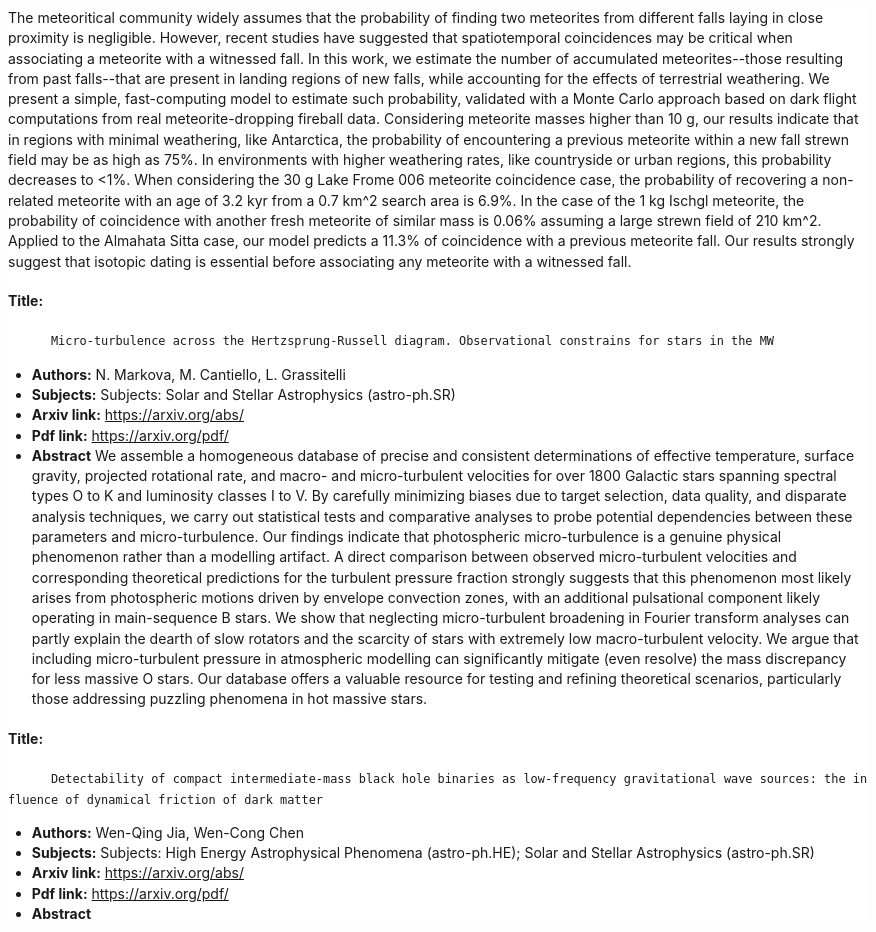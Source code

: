  The meteoritical community widely assumes that the probability of finding two meteorites from different falls laying in close proximity is negligible. However, recent studies have suggested that spatiotemporal coincidences may be critical when associating a meteorite with a witnessed fall. In this work, we estimate the number of accumulated meteorites--those resulting from past falls--that are present in landing regions of new falls, while accounting for the effects of terrestrial weathering. We present a simple, fast-computing model to estimate such probability, validated with a Monte Carlo approach based on dark flight computations from real meteorite-dropping fireball data. Considering meteorite masses higher than 10 g, our results indicate that in regions with minimal weathering, like Antarctica, the probability of encountering a previous meteorite within a new fall strewn field may be as high as 75%. In environments with higher weathering rates, like countryside or urban regions, this probability decreases to <1%. When considering the 30 g Lake Frome 006 meteorite coincidence case, the probability of recovering a non-related meteorite with an age of 3.2 kyr from a 0.7 km^2 search area is 6.9%. In the case of the 1 kg Ischgl meteorite, the probability of coincidence with another fresh meteorite of similar mass is 0.06% assuming a large strewn field of 210 km^2. Applied to the Almahata Sitta case, our model predicts a 11.3% of coincidence with a previous meteorite fall. Our results strongly suggest that isotopic dating is essential before associating any meteorite with a witnessed fall.
#### Title:
          Micro-turbulence across the Hertzsprung-Russell diagram. Observational constrains for stars in the MW
 - **Authors:** N. Markova, M. Cantiello, L. Grassitelli
 - **Subjects:** Subjects:
Solar and Stellar Astrophysics (astro-ph.SR)
 - **Arxiv link:** https://arxiv.org/abs/
 - **Pdf link:** https://arxiv.org/pdf/
 - **Abstract**
 We assemble a homogeneous database of precise and consistent determinations of effective temperature, surface gravity, projected rotational rate, and macro- and micro-turbulent velocities for over 1800 Galactic stars spanning spectral types O to K and luminosity classes I to V. By carefully minimizing biases due to target selection, data quality, and disparate analysis techniques, we carry out statistical tests and comparative analyses to probe potential dependencies between these parameters and micro-turbulence. Our findings indicate that photospheric micro-turbulence is a genuine physical phenomenon rather than a modelling artifact. A direct comparison between observed micro-turbulent velocities and corresponding theoretical predictions for the turbulent pressure fraction strongly suggests that this phenomenon most likely arises from photospheric motions driven by envelope convection zones, with an additional pulsational component likely operating in main-sequence B stars. We show that neglecting micro-turbulent broadening in Fourier transform analyses can partly explain the dearth of slow rotators and the scarcity of stars with extremely low macro-turbulent velocity. We argue that including micro-turbulent pressure in atmospheric modelling can significantly mitigate (even resolve) the mass discrepancy for less massive O stars. Our database offers a valuable resource for testing and refining theoretical scenarios, particularly those addressing puzzling phenomena in hot massive stars.
#### Title:
          Detectability of compact intermediate-mass black hole binaries as low-frequency gravitational wave sources: the influence of dynamical friction of dark matter
 - **Authors:** Wen-Qing Jia, Wen-Cong Chen
 - **Subjects:** Subjects:
High Energy Astrophysical Phenomena (astro-ph.HE); Solar and Stellar Astrophysics (astro-ph.SR)
 - **Arxiv link:** https://arxiv.org/abs/
 - **Pdf link:** https://arxiv.org/pdf/
 - **Abstract**